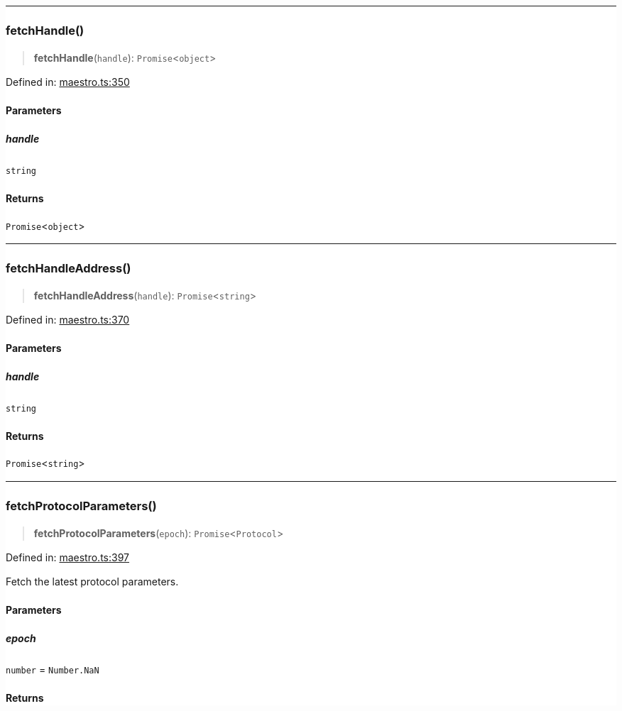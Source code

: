 ***

### fetchHandle()

> **fetchHandle**(`handle`): `Promise`\<`object`\>

Defined in: [maestro.ts:350](https://github.com/MeshJS/mesh/blob/1abde1553cbd7cf2cf4e40197fc0de9e4a7d0f49/packages/mesh-provider/src/maestro.ts#L350)

#### Parameters

##### handle

`string`

#### Returns

`Promise`\<`object`\>

***

### fetchHandleAddress()

> **fetchHandleAddress**(`handle`): `Promise`\<`string`\>

Defined in: [maestro.ts:370](https://github.com/MeshJS/mesh/blob/1abde1553cbd7cf2cf4e40197fc0de9e4a7d0f49/packages/mesh-provider/src/maestro.ts#L370)

#### Parameters

##### handle

`string`

#### Returns

`Promise`\<`string`\>

***

### fetchProtocolParameters()

> **fetchProtocolParameters**(`epoch`): `Promise`\<`Protocol`\>

Defined in: [maestro.ts:397](https://github.com/MeshJS/mesh/blob/1abde1553cbd7cf2cf4e40197fc0de9e4a7d0f49/packages/mesh-provider/src/maestro.ts#L397)

Fetch the latest protocol parameters.

#### Parameters

##### epoch

`number` = `Number.NaN`

#### Returns
